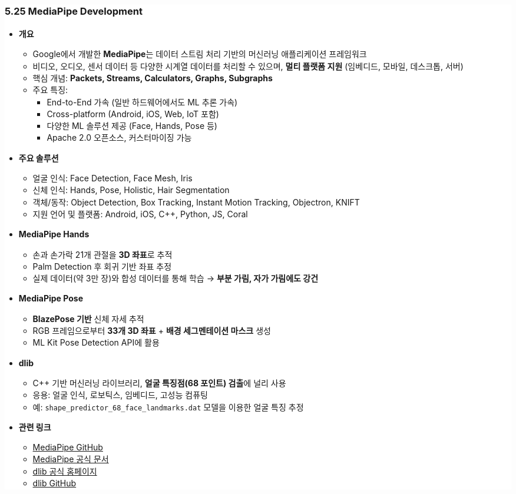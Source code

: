 ### 5.25 MediaPipe Development  

- **개요**  
  - Google에서 개발한 **MediaPipe**는 데이터 스트림 처리 기반의 머신러닝 애플리케이션 프레임워크  
  - 비디오, 오디오, 센서 데이터 등 다양한 시계열 데이터를 처리할 수 있으며, **멀티 플랫폼 지원** (임베디드, 모바일, 데스크톱, 서버)  
  - 핵심 개념: **Packets, Streams, Calculators, Graphs, Subgraphs**  
  - 주요 특징:  
    - End-to-End 가속 (일반 하드웨어에서도 ML 추론 가속)  
    - Cross-platform (Android, iOS, Web, IoT 포함)  
    - 다양한 ML 솔루션 제공 (Face, Hands, Pose 등)  
    - Apache 2.0 오픈소스, 커스터마이징 가능  

- **주요 솔루션**  
  - 얼굴 인식: Face Detection, Face Mesh, Iris  
  - 신체 인식: Hands, Pose, Holistic, Hair Segmentation  
  - 객체/동작: Object Detection, Box Tracking, Instant Motion Tracking, Objectron, KNIFT  
  - 지원 언어 및 플랫폼: Android, iOS, C++, Python, JS, Coral  

- **MediaPipe Hands**  
  - 손과 손가락 21개 관절을 **3D 좌표**로 추적  
  - Palm Detection 후 회귀 기반 좌표 추정  
  - 실제 데이터(약 3만 장)와 합성 데이터를 통해 학습 → **부분 가림, 자가 가림에도 강건**  

- **MediaPipe Pose**  
  - **BlazePose 기반** 신체 자세 추적  
  - RGB 프레임으로부터 **33개 3D 좌표** + **배경 세그멘테이션 마스크** 생성  
  - ML Kit Pose Detection API에 활용  

- **dlib**  
  - C++ 기반 머신러닝 라이브러리, **얼굴 특징점(68 포인트) 검출**에 널리 사용  
  - 응용: 얼굴 인식, 로보틱스, 임베디드, 고성능 컴퓨팅  
  - 예: `shape_predictor_68_face_landmarks.dat` 모델을 이용한 얼굴 특징 추정  

- **관련 링크**  
  - [MediaPipe GitHub](https://github.com/google/mediapipe)  
  - [MediaPipe 공식 문서](https://google.github.io/mediapipe/)  
  - [dlib 공식 홈페이지](http://dlib.net/)  
  - [dlib GitHub](https://github.com/davisking/dlib)  

